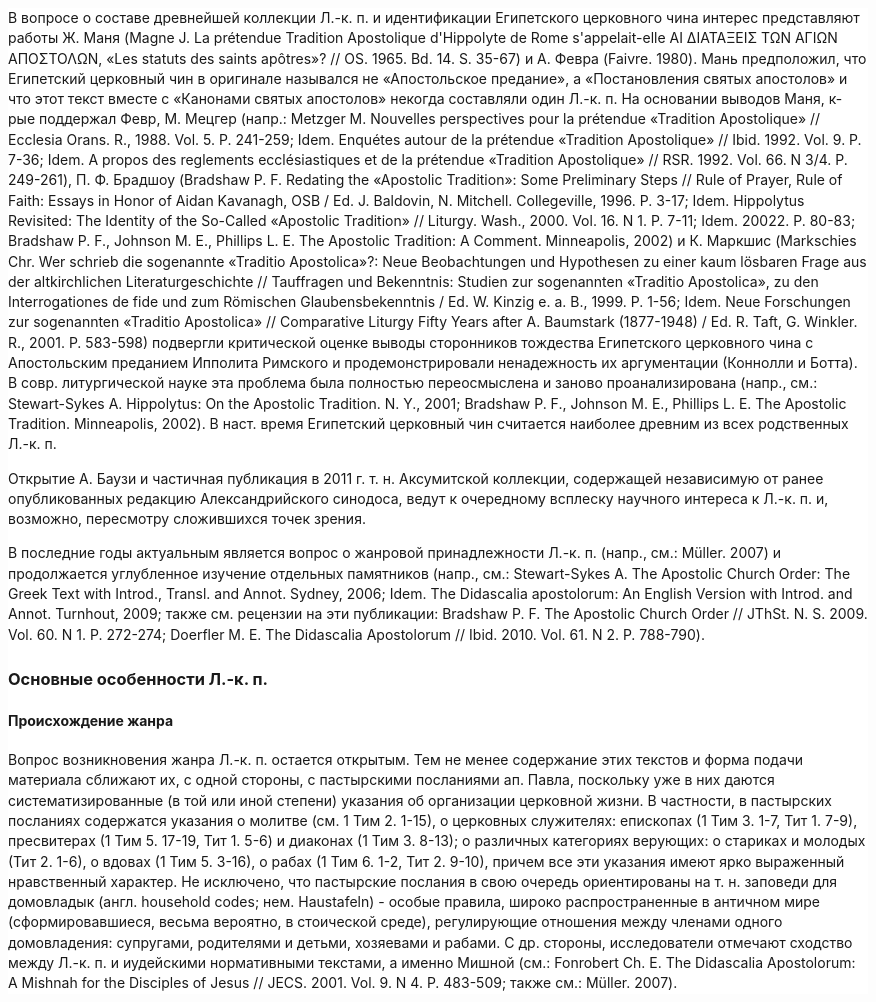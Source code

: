 В вопросе о составе древнейшей коллекции Л.-к. п. и идентификации Египетского церковного чина интерес представляют работы Ж. Маня (Magne J. La prétendue Tradition Apostolique d'Hippolyte de Rome s'appelait-elle ΑΙ ΔΙΑΤΑΞΕΙΣ ΤΩΝ ΑΓΙΩΝ ΑΠΟΣΤΟΛΩΝ, «Les statuts des saints apôtres»? // OS. 1965. Bd. 14. S. 35-67) и А. Февра (Faivre. 1980). Мань предположил, что Египетский церковный чин в оригинале назывался не «Апостольское предание», а «Постановления святых апостолов» и что этот текст вместе с «Канонами святых апостолов» некогда составляли один Л.-к. п. На основании выводов Маня, к-рые поддержал Февр, М. Мецгер (напр.: Metzger M. Nouvelles perspectives pour la prétendue «Tradition Apostolique» // Ecclesia Orans. R., 1988. Vol. 5. P. 241-259; Idem. Enquétes autour de la prétendue «Tradition Apostolique» // Ibid. 1992. Vol. 9. P. 7-36; Idem. A propos des reglements ecclésiastiques et de la prétendue «Tradition Apostolique» // RSR. 1992. Vol. 66. N 3/4. P. 249-261), П. Ф. Брадшоу (Bradshaw P. F. Redating the «Apostolic Tradition»: Some Preliminary Steps // Rule of Prayer, Rule of Faith: Essays in Honor of Aidan Kavanagh, OSB / Ed. J. Baldovin, N. Mitchell. Collegeville, 1996. P. 3-17; Idem. Hippolytus Revisited: The Identity of the So-Called «Apostolic Tradition» // Liturgy. Wash., 2000. Vol. 16. N 1. P. 7-11; Idem. 20022. P. 80-83; Bradshaw P. F., Johnson M. E., Phillips L. E. The Apostolic Tradition: A Comment. Minneapolis, 2002) и К. Маркшис (Markschies Chr. Wer schrieb die sogenannte «Traditio Apostolica»?: Neue Beobachtungen und Hypothesen zu einer kaum lösbaren Frage aus der altkirchlichen Literaturgeschichte // Tauffragen und Bekenntnis: Studien zur sogenannten «Traditio Apostolica», zu den Interrogationes de fide und zum Römischen Glaubensbekenntnis / Ed. W. Kinzig e. a. B., 1999. P. 1-56; Idem. Neue Forschungen zur sogenannten «Traditio Apostolica» // Comparative Liturgy Fifty Years after A. Baumstark (1877-1948) / Ed. R. Taft, G. Winkler. R., 2001. P. 583-598) подвергли критической оценке выводы сторонников тождества Египетского церковного чина с Апостольским преданием Ипполита Римского и продемонстрировали ненадежность их аргументации (Коннолли и Ботта). В совр. литургической науке эта проблема была полностью переосмыслена и заново проанализирована (напр., см.: Stewart-Sykes A. Hippolytus: On the Apostolic Tradition. N. Y., 2001; Bradshaw P. F., Johnson M. E., Phillips L. E. The Apostolic Tradition. Minneapolis, 2002). В наст. время Египетский церковный чин считается наиболее древним из всех родственных Л.-к. п.

Открытие А. Баузи и частичная публикация в 2011 г. т. н. Аксумитской коллекции, содержащей независимую от ранее опубликованных редакцию Александрийского синодоса, ведут к очередному всплеску научного интереса к Л.-к. п. и, возможно, пересмотру сложившихся точек зрения.

В последние годы актуальным является вопрос о жанровой принадлежности Л.-к. п. (напр., см.: Müller. 2007) и продолжается углубленное изучение отдельных памятников (напр., см.: Stewart-Sykes A. The Apostolic Church Order: The Greek Text with Introd., Transl. and Annot. Sydney, 2006; Idem. The Didascalia apostolorum: An English Version with Introd. and Annot. Turnhout, 2009; также см. рецензии на эти публикации: Bradshaw P. F. The Apostolic Church Order // JThSt. N. S. 2009. Vol. 60. N 1. P. 272-274; Doerfler M. E. The Didascalia Apostolorum // Ibid. 2010. Vol. 61. N 2. P. 788-790).

### Основные особенности Л.-к. п.

#### Происхождение жанра

Вопрос возникновения жанра Л.-к. п. остается открытым. Тем не менее содержание этих текстов и форма подачи материала сближают их, с одной стороны, с пастырскими посланиями ап. Павла, поскольку уже в них даются систематизированные (в той или иной степени) указания об организации церковной жизни. В частности, в пастырских посланиях содержатся указания о молитве (см. 1 Тим 2. 1-15), о церковных служителях: епископах (1 Тим 3. 1-7, Тит 1. 7-9), пресвитерах (1 Тим 5. 17-19, Тит 1. 5-6) и диаконах (1 Тим 3. 8-13); о различных категориях верующих: о стариках и молодых (Тит 2. 1-6), о вдовах (1 Тим 5. 3-16), о рабах (1 Тим 6. 1-2, Тит 2. 9-10), причем все эти указания имеют ярко выраженный нравственный характер. Не исключено, что пастырские послания в свою очередь ориентированы на т. н. заповеди для домовладык (англ. household codes; нем. Haustafeln) - особые правила, широко распространенные в античном мире (сформировавшиеся, весьма вероятно, в стоической среде), регулирующие отношения между членами одного домовладения: супругами, родителями и детьми, хозяевами и рабами. С др. стороны, исследователи отмечают сходство между Л.-к. п. и иудейскими нормативными текстами, а именно Мишной (см.: Fonrobert Ch. E. The Didascalia Apostolorum: A Mishnah for the Disciples of Jesus // JECS. 2001. Vol. 9. N 4. P. 483-509; также см.: Müller. 2007).
